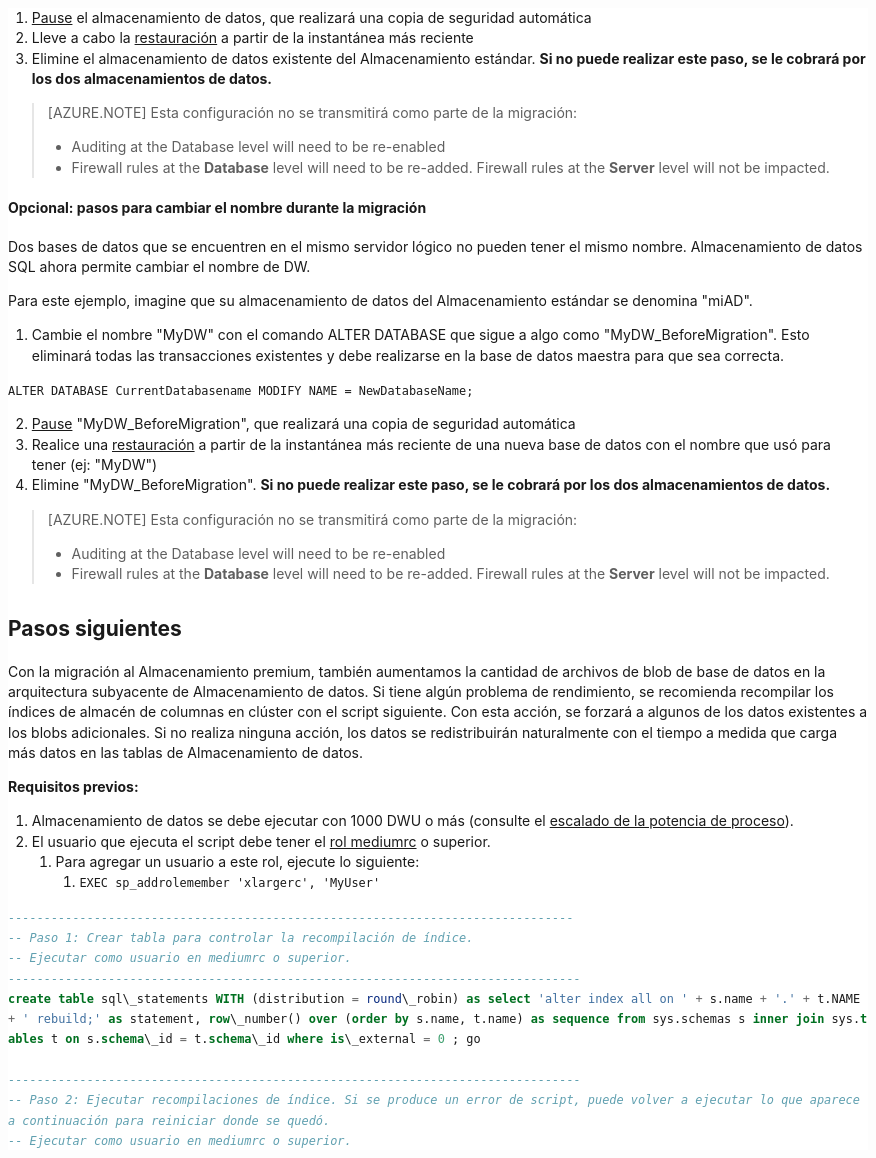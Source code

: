 1.	[Pause][] el almacenamiento de datos, que realizará una copia de seguridad automática
2.	Lleve a cabo la [restauración][] a partir de la instantánea más reciente
3.	Elimine el almacenamiento de datos existente del Almacenamiento estándar. **Si no puede realizar este paso, se le cobrará por los dos almacenamientos de datos.**

> [AZURE.NOTE] Esta configuración no se transmitirá como parte de la migración:
> 
>	-  Auditing at the Database level will need to be re-enabled
>	-  Firewall rules at the **Database** level will need to be re-added.  Firewall rules at the **Server** level will not be impacted.

#### Opcional: pasos para cambiar el nombre durante la migración 
Dos bases de datos que se encuentren en el mismo servidor lógico no pueden tener el mismo nombre. Almacenamiento de datos SQL ahora permite cambiar el nombre de DW.

Para este ejemplo, imagine que su almacenamiento de datos del Almacenamiento estándar se denomina "miAD".

1.	Cambie el nombre "MyDW" con el comando ALTER DATABASE que sigue a algo como "MyDW\_BeforeMigration". Esto eliminará todas las transacciones existentes y debe realizarse en la base de datos maestra para que sea correcta.
```
ALTER DATABASE CurrentDatabasename MODIFY NAME = NewDatabaseName;
```
2.	[Pause][] "MyDW\_BeforeMigration", que realizará una copia de seguridad automática
3.	Realice una [restauración][] a partir de la instantánea más reciente de una nueva base de datos con el nombre que usó para tener (ej: "MyDW")
4.	Elimine "MyDW\_BeforeMigration". **Si no puede realizar este paso, se le cobrará por los dos almacenamientos de datos.**

> [AZURE.NOTE] Esta configuración no se transmitirá como parte de la migración:
> 
>	-  Auditing at the Database level will need to be re-enabled
>	-  Firewall rules at the **Database** level will need to be re-added.  Firewall rules at the **Server** level will not be impacted.

## Pasos siguientes
Con la migración al Almacenamiento premium, también aumentamos la cantidad de archivos de blob de base de datos en la arquitectura subyacente de Almacenamiento de datos. Si tiene algún problema de rendimiento, se recomienda recompilar los índices de almacén de columnas en clúster con el script siguiente. Con esta acción, se forzará a algunos de los datos existentes a los blobs adicionales. Si no realiza ninguna acción, los datos se redistribuirán naturalmente con el tiempo a medida que carga más datos en las tablas de Almacenamiento de datos.

**Requisitos previos:**

1.	Almacenamiento de datos se debe ejecutar con 1000 DWU o más (consulte el [escalado de la potencia de proceso][]).
2.	El usuario que ejecuta el script debe tener el [rol mediumrc][] o superior.
	1.	Para agregar un usuario a este rol, ejecute lo siguiente:
		1.	````EXEC sp_addrolemember 'xlargerc', 'MyUser'````

````sql
-------------------------------------------------------------------------------
-- Paso 1: Crear tabla para controlar la recompilación de índice.
-- Ejecutar como usuario en mediumrc o superior.
--------------------------------------------------------------------------------
create table sql\_statements WITH (distribution = round\_robin) as select 'alter index all on ' + s.name + '.' + t.NAME + ' rebuild;' as statement, row\_number() over (order by s.name, t.name) as sequence from sys.schemas s inner join sys.tables t on s.schema\_id = t.schema\_id where is\_external = 0 ; go
 
--------------------------------------------------------------------------------
-- Paso 2: Ejecutar recompilaciones de índice. Si se produce un error de script, puede volver a ejecutar lo que aparece a continuación para reiniciar donde se quedó.
-- Ejecutar como usuario en mediumrc o superior.
````

[programa de migración automática]: #automatic-migration-schedule
[programación de migración automática]: #automatic-migration-schedule
[self-migration to Premium Storage]: #self-migration-to-premium-storage
[cree una incidencia de soporte técnico]: ./sql-data-warehouse-get-started-create-support-ticket.md
[Azure paired region]: ./best-practices-availability-paired-regions.md
[main documentation site]: ./services/sql-data-warehouse.md
[Pause]: ./sql-data-warehouse-manage-compute-portal.md/#pause-compute
[restauración]: ./sql-data-warehouse-manage-database-restore-portal.md
[cambiar el nombre durante la migración]: #optional-steps-to-rename-during-migration
[escalado de la potencia de proceso]: ./sql-data-warehouse-manage-compute-portal/#scale-compute-power
[rol mediumrc]: ./sql-data-warehouse-develop-concurrency/#workload-management
[Almacenamiento premium para poder predecir el rendimiento de manera más eficaz]: https://azure.microsoft.com/es-ES/blog/azure-sql-data-warehouse-introduces-premium-storage-for-greater-performance/
[Portal de Azure]: https://portal.azure.com